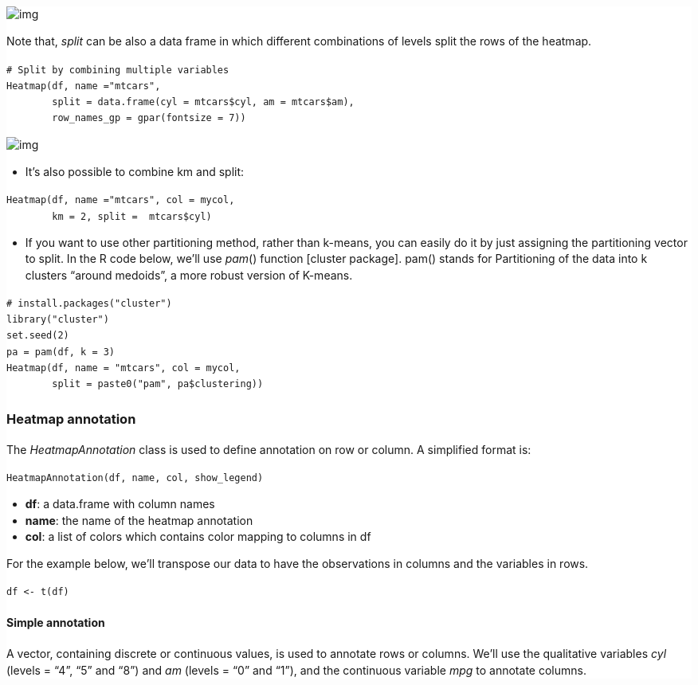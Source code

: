 ![img](https://www.datanovia.com/en/wp-content/uploads/dn-tutorials/003-hierarchical-clustering-in-r/figures/006-heatmap-split-heatmap-1.png)

Note that, *split* can be also a data frame in which different combinations of levels split the rows of the heatmap.

```
# Split by combining multiple variables
Heatmap(df, name ="mtcars", 
        split = data.frame(cyl = mtcars$cyl, am = mtcars$am),
        row_names_gp = gpar(fontsize = 7))
```

![img](https://www.datanovia.com/en/wp-content/uploads/dn-tutorials/003-hierarchical-clustering-in-r/figures/006-heatmap-split-heatmap-multiple-variables-1.png)

- It’s also possible to combine km and split:

```
Heatmap(df, name ="mtcars", col = mycol,
        km = 2, split =  mtcars$cyl)
```

- If you want to use other partitioning method, rather than k-means,  you can easily do it by just assigning the partitioning vector to split.  In the R code below, we’ll use *pam*() function [cluster  package]. pam() stands for Partitioning of the data into k clusters  “around medoids”, a more robust version of K-means.

```
# install.packages("cluster")
library("cluster")
set.seed(2)
pa = pam(df, k = 3)
Heatmap(df, name = "mtcars", col = mycol,
        split = paste0("pam", pa$clustering))
```

### Heatmap annotation

The *HeatmapAnnotation* class is used to define annotation on row or column. A simplified format is:

```
HeatmapAnnotation(df, name, col, show_legend)
```

- **df**: a data.frame with column names
- **name**: the name of the heatmap annotation
- **col**: a list of colors which contains color mapping to columns in df

For the example below, we’ll transpose our data to have the observations in columns and the variables in rows.

```
df <- t(df)
```

#### Simple annotation

A vector, containing discrete or continuous values, is used to annotate rows or columns. We’ll use the qualitative variables *cyl* (levels = “4”, “5” and “8”) and *am* (levels = “0” and “1”), and the continuous variable *mpg* to annotate columns.
